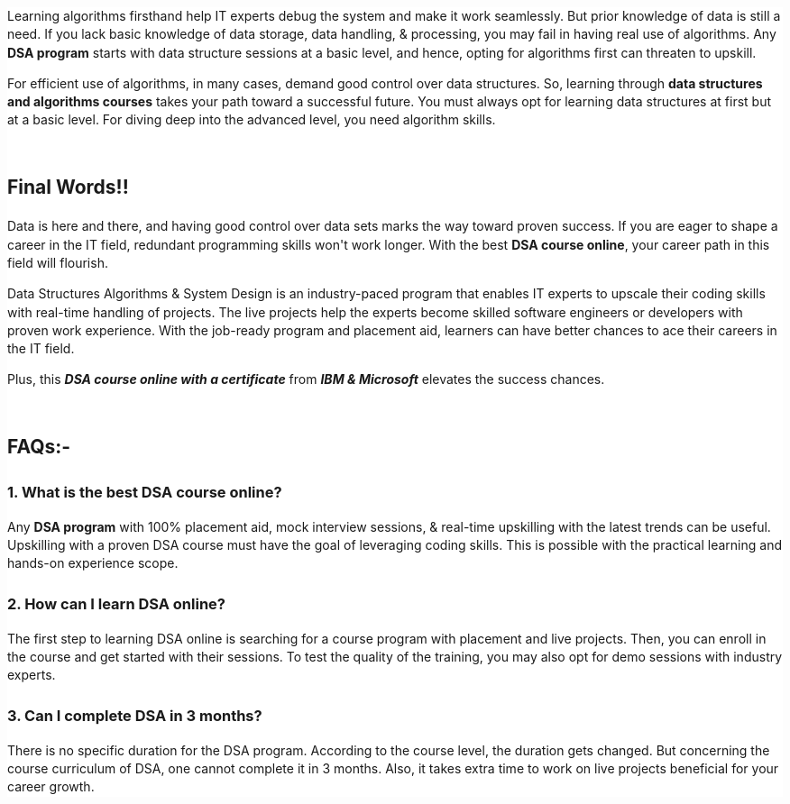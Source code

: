Learning algorithms firsthand help IT experts debug the system and make it work seamlessly. But prior knowledge of data is still a need. If you lack basic knowledge of data storage, data handling, & processing, you may fail in having real use of algorithms. Any <b>DSA program</b> starts with data structure sessions at a basic level, and hence, opting for algorithms first can threaten to upskill.<br/>

For efficient use of algorithms, in many cases, demand good control over data structures. So, learning through <b>data structures and algorithms courses</b> takes your path toward a successful future. You must always opt for learning data structures at first but at a basic level. For diving deep into the advanced level, you need algorithm skills.<br/><br/>

## Final Words!!

Data is here and there, and having good control over data sets marks the way toward proven success. If you are eager to shape a career in the IT field, redundant programming skills won't work longer. With the best <b>DSA course online</b>, your career path in this field will flourish.<br/>

Data Structures Algorithms & System Design is an industry-paced program that enables IT experts to upscale their coding skills with real-time handling of projects. The live projects help the experts become skilled software engineers or developers with proven work experience. With the job-ready program and placement aid, learners can have better chances to ace their careers in the IT field.<br/>

Plus, this <b>_DSA course online with a certificate_</b> from <b>_IBM & Microsoft_</b> elevates the success chances.<br/><br/>

## FAQs:-

### 1. What is the best DSA course online?

Any <b>DSA program</b> with 100% placement aid, mock interview sessions, & real-time upskilling with the latest trends can be useful. Upskilling with a proven DSA course must have the goal of leveraging coding skills. This is possible with the practical learning and hands-on experience scope.<br/>

### 2. How can I learn DSA online?

The first step to learning DSA online is searching for a course program with placement and live projects. Then, you can enroll in the course and get started with their sessions. To test the quality of the training, you may also opt for demo sessions with industry experts.<br/>

### 3. Can I complete DSA in 3 months?

There is no specific duration for the DSA program. According to the course level, the duration gets changed. But concerning the course curriculum of DSA, one cannot complete it in 3 months. Also, it takes extra time to work on live projects beneficial for your career growth.
